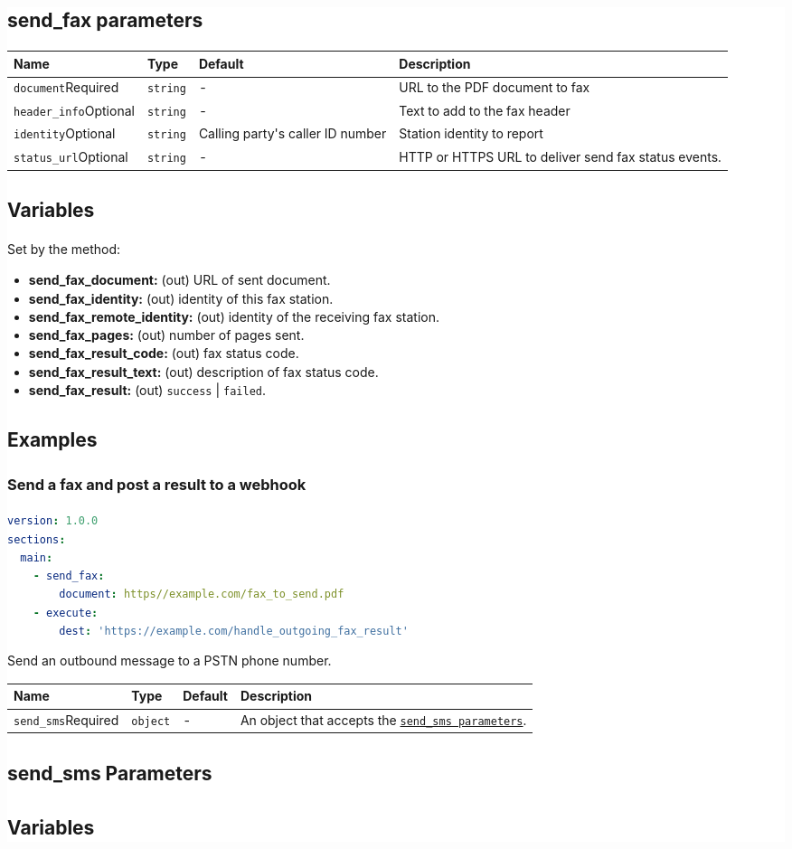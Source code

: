 ## **send_fax parameters**

| Name                                                        | Type     | Default                          | Description                    |
|:------------------------------------------------------------|:---------|:---------------------------------|:-------------------------------|
| `document`<span className="required-arg">Required</span>    | `string` | -                                | URL to the PDF document to fax |
| `header_info`<span className="optional-arg">Optional</span> | `string` | -                                | Text to add to the fax header  |
| `identity`<span className="optional-arg">Optional</span>    | `string` | Calling party's caller ID number | Station identity to report     |
| `status_url`<span className="optional-arg">Optional</span> | `string` | -                                | HTTP or HTTPS URL to deliver send fax status events. |

## **Variables**

Set by the method:

- **send_fax_document:** (out) URL of sent document.
- **send_fax_identity:** (out) identity of this fax station.
- **send_fax_remote_identity:** (out) identity of the receiving fax station.
- **send_fax_pages:** (out) number of pages sent.
- **send_fax_result_code:** (out) fax status code.
- **send_fax_result_text:** (out) description of fax status code.
- **send_fax_result:** (out) `success` | `failed`.

## **Examples**

### Send a fax and post a result to a webhook

```yaml andJson
version: 1.0.0
sections:
  main:
    - send_fax:
        document: https//example.com/fax_to_send.pdf
    - execute:
        dest: 'https://example.com/handle_outgoing_fax_result'
```


Send an outbound message to a PSTN phone number.

| Name                                                     | Type     | Default | Description                                                               |
|:---------------------------------------------------------|:---------|:--------|:--------------------------------------------------------------------------|
| `send_sms`<span className="required-arg">Required</span> | `object` | -       | An object that accepts the [`send_sms parameters`](#send_sms-parameters). |

## **send_sms Parameters**



## **Variables**
